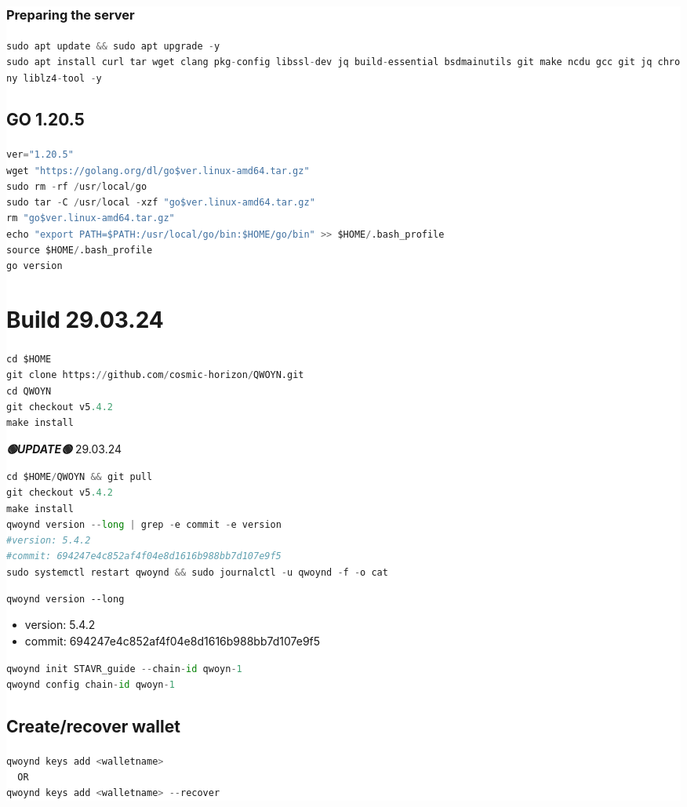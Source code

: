 ### Preparing the server
```python
sudo apt update && sudo apt upgrade -y
sudo apt install curl tar wget clang pkg-config libssl-dev jq build-essential bsdmainutils git make ncdu gcc git jq chrony liblz4-tool -y
```

## GO 1.20.5
```python
ver="1.20.5"
wget "https://golang.org/dl/go$ver.linux-amd64.tar.gz"
sudo rm -rf /usr/local/go
sudo tar -C /usr/local -xzf "go$ver.linux-amd64.tar.gz"
rm "go$ver.linux-amd64.tar.gz"
echo "export PATH=$PATH:/usr/local/go/bin:$HOME/go/bin" >> $HOME/.bash_profile
source $HOME/.bash_profile
go version
```

# Build 29.03.24
```python
cd $HOME
git clone https://github.com/cosmic-horizon/QWOYN.git
cd QWOYN
git checkout v5.4.2
make install
```
*******🟢UPDATE🟢******* 29.03.24
```python
cd $HOME/QWOYN && git pull
git checkout v5.4.2
make install
qwoynd version --long | grep -e commit -e version
#version: 5.4.2
#commit: 694247e4c852af4f04e8d1616b988bb7d107e9f5
sudo systemctl restart qwoynd && sudo journalctl -u qwoynd -f -o cat
```

`qwoynd version --long`
- version: 5.4.2
- commit: 694247e4c852af4f04e8d1616b988bb7d107e9f5

```python
qwoynd init STAVR_guide --chain-id qwoyn-1
qwoynd config chain-id qwoyn-1
```    

## Create/recover wallet
```python
qwoynd keys add <walletname>
  OR
qwoynd keys add <walletname> --recover
```

